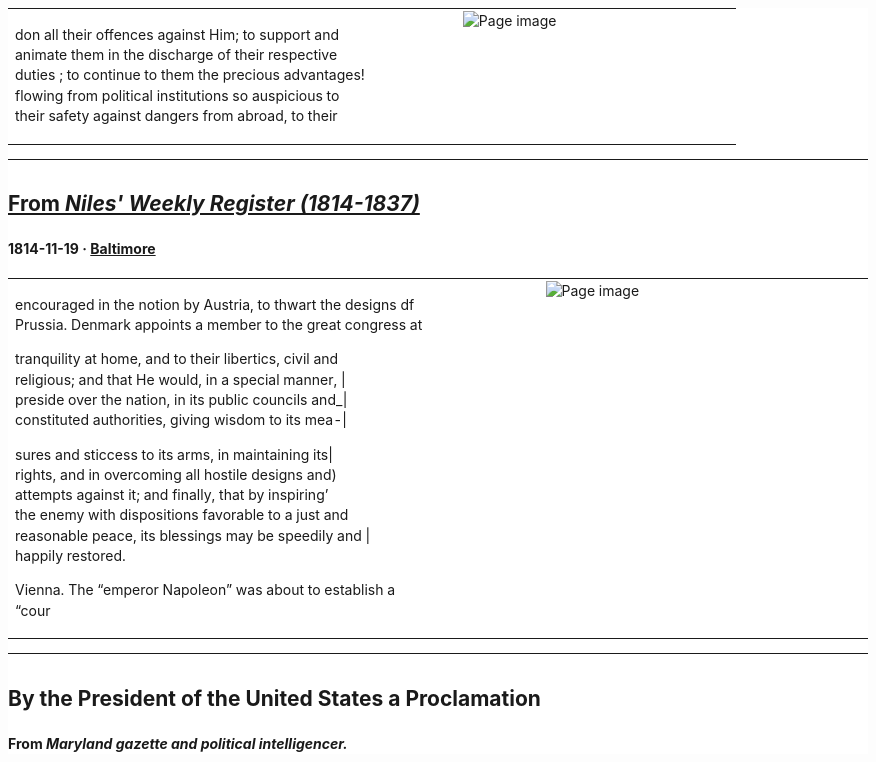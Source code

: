 <table style="width: 100%;"><tr><td style="width: 50%">

  
don all their offences against Him; to support and  
animate them in the discharge of their respective  
duties ; to continue to them the precious advantages!  
flowing from political institutions so auspicious to  
their safety against dangers from abroad, to their
</td><td style="width: 50%; max-height: 75%; margin: auto; display: block;">
<img alt="Page image" src="https://iiif.archive.org/image/iiif/2/sim_niles-national-register_1814-11-19_7_167%2Fsim_niles-national-register_1814-11-19_7_167_jp2.zip%2Fsim_niles-national-register_1814-11-19_7_167_jp2%2Fsim_niles-national-register_1814-11-19_7_167_0015.jp2/pct:11.348205625606207,34.07738095238095,39.76721629485936,5.357142857142857/600,/0/default.jpg"/>
</td>
</tr></table>

---

## [From _Niles' Weekly Register (1814-1837)_](https://archive.org/details/sim_niles-national-register_1814-11-19_7_167/page/n15/mode/1up?view=theater)

#### 1814-11-19 &middot; [Baltimore](http://dbpedia.org/resource/Baltimore)

<table style="width: 100%;"><tr><td style="width: 50%">

  
encouraged in the notion by Austria, to thwart the designs df  
Prussia. Denmark appoints a member to the great congress at  
  
  
  
tranquility at home, and to their libertics, civil and  
religious; and that He would, in a special manner, |  
preside over the nation, in its public councils and_|  
constituted authorities, giving wisdom to its mea-|  
  
sures and sticcess to its arms, in maintaining its|  
rights, and in overcoming all hostile designs and)  
attempts against it; and finally, that by inspiring’  
the enemy with dispositions favorable to a just and  
reasonable peace, its blessings may be speedily and |  
happily restored.  
  
Vienna. The “emperor Napoleon” was about to establish a “cour
</td><td style="width: 50%; max-height: 75%; margin: auto; display: block;">
<img alt="Page image" src="https://iiif.archive.org/image/iiif/2/sim_niles-national-register_1814-11-19_7_167%2Fsim_niles-national-register_1814-11-19_7_167_jp2.zip%2Fsim_niles-national-register_1814-11-19_7_167_jp2%2Fsim_niles-national-register_1814-11-19_7_167_0015.jp2/pct:11.202715809893308,37.916666666666664,79.89815712900096,12.261904761904763/600,/0/default.jpg"/>
</td>
</tr></table>

---

## By the President of the United States a Proclamation

#### From _Maryland gazette and political intelligencer._
